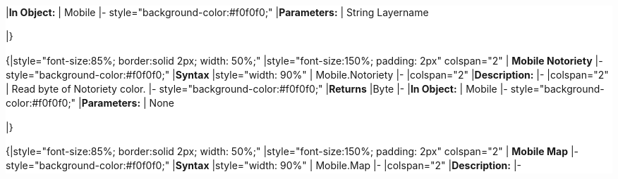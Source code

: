 |**In Object:**
| Mobile
|- style="background-color:#f0f0f0;"
|**Parameters:**
| String Layername

|}







{|style="font-size:85%; border:solid 2px; width: 50%;"
|style="font-size:150%;  padding: 2px" colspan="2" | **Mobile Notoriety**
|- style="background-color:#f0f0f0;"
|**Syntax**
|style="width: 90%" | Mobile.Notoriety
|-
|colspan="2" |**Description:**
|-
|colspan="2" | Read byte of Notoriety color.
|- style="background-color:#f0f0f0;"
|**Returns**
|Byte
|-
|**In Object:**
| Mobile
|- style="background-color:#f0f0f0;"
|**Parameters:**
| None

|}






{|style="font-size:85%; border:solid 2px; width: 50%;"
|style="font-size:150%;  padding: 2px" colspan="2" | **Mobile Map**
|- style="background-color:#f0f0f0;"
|**Syntax**
|style="width: 90%" | Mobile.Map
|-
|colspan="2" |**Description:**
|-